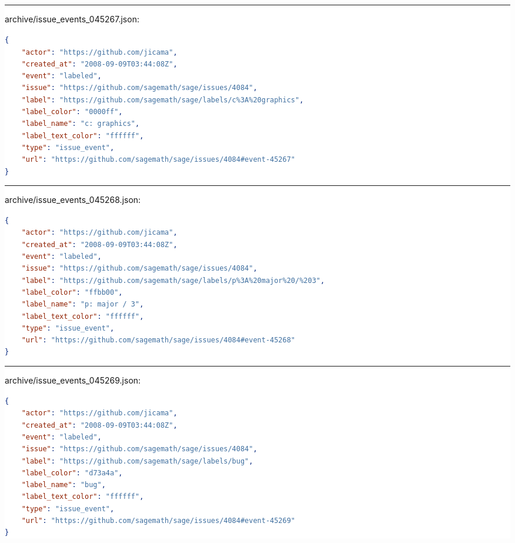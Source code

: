 

---

archive/issue_events_045267.json:
```json
{
    "actor": "https://github.com/jicama",
    "created_at": "2008-09-09T03:44:08Z",
    "event": "labeled",
    "issue": "https://github.com/sagemath/sage/issues/4084",
    "label": "https://github.com/sagemath/sage/labels/c%3A%20graphics",
    "label_color": "0000ff",
    "label_name": "c: graphics",
    "label_text_color": "ffffff",
    "type": "issue_event",
    "url": "https://github.com/sagemath/sage/issues/4084#event-45267"
}
```



---

archive/issue_events_045268.json:
```json
{
    "actor": "https://github.com/jicama",
    "created_at": "2008-09-09T03:44:08Z",
    "event": "labeled",
    "issue": "https://github.com/sagemath/sage/issues/4084",
    "label": "https://github.com/sagemath/sage/labels/p%3A%20major%20/%203",
    "label_color": "ffbb00",
    "label_name": "p: major / 3",
    "label_text_color": "ffffff",
    "type": "issue_event",
    "url": "https://github.com/sagemath/sage/issues/4084#event-45268"
}
```



---

archive/issue_events_045269.json:
```json
{
    "actor": "https://github.com/jicama",
    "created_at": "2008-09-09T03:44:08Z",
    "event": "labeled",
    "issue": "https://github.com/sagemath/sage/issues/4084",
    "label": "https://github.com/sagemath/sage/labels/bug",
    "label_color": "d73a4a",
    "label_name": "bug",
    "label_text_color": "ffffff",
    "type": "issue_event",
    "url": "https://github.com/sagemath/sage/issues/4084#event-45269"
}
```
